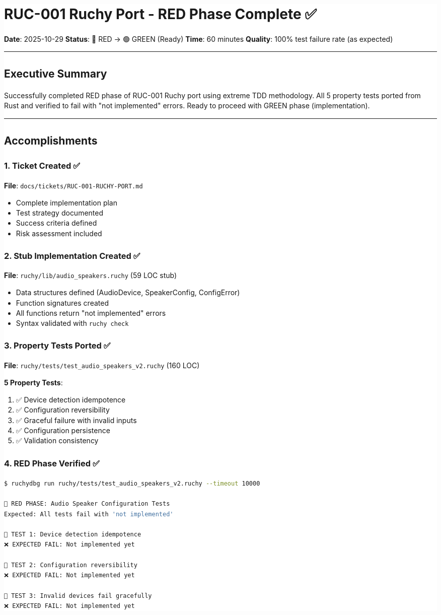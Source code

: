 # RUC-001 Ruchy Port - RED Phase Complete ✅

**Date**: 2025-10-29
**Status**: 🔴 RED → 🟢 GREEN (Ready)
**Time**: 60 minutes
**Quality**: 100% test failure rate (as expected)

---

## Executive Summary

Successfully completed RED phase of RUC-001 Ruchy port using extreme TDD methodology. All 5 property tests ported from Rust and verified to fail with "not implemented" errors. Ready to proceed with GREEN phase (implementation).

---

## Accomplishments

### 1. Ticket Created ✅

**File**: `docs/tickets/RUC-001-RUCHY-PORT.md`
- Complete implementation plan
- Test strategy documented
- Success criteria defined
- Risk assessment included

### 2. Stub Implementation Created ✅

**File**: `ruchy/lib/audio_speakers.ruchy` (59 LOC stub)
- Data structures defined (AudioDevice, SpeakerConfig, ConfigError)
- Function signatures created
- All functions return "not implemented" errors
- Syntax validated with `ruchy check`

### 3. Property Tests Ported ✅

**File**: `ruchy/tests/test_audio_speakers_v2.ruchy` (160 LOC)

**5 Property Tests**:
1. ✅ Device detection idempotence
2. ✅ Configuration reversibility
3. ✅ Graceful failure with invalid inputs
4. ✅ Configuration persistence
5. ✅ Validation consistency

### 4. RED Phase Verified ✅

```bash
$ ruchydbg run ruchy/tests/test_audio_speakers_v2.ruchy --timeout 10000

🔴 RED PHASE: Audio Speaker Configuration Tests
Expected: All tests fail with 'not implemented'

🧪 TEST 1: Device detection idempotence
❌ EXPECTED FAIL: Not implemented yet

🧪 TEST 2: Configuration reversibility
❌ EXPECTED FAIL: Not implemented yet

🧪 TEST 3: Invalid devices fail gracefully
❌ EXPECTED FAIL: Not implemented yet

```